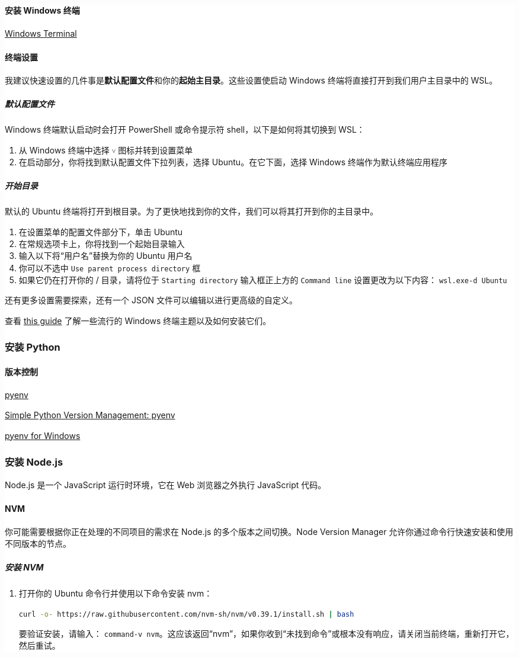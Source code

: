 #### 安装 Windows 终端

[Windows Terminal](https://docs.microsoft.com/en-us/windows/terminal/install)

#### 终端设置

我建议快速设置的几件事是**默认配置文件**和你的**起始主目录**。这些设置使启动 Windows 终端将直接打开到我们用户主目录中的 WSL。

##### 默认配置文件

Windows 终端默认启动时会打开 PowerShell 或命令提示符 shell，以下是如何将其切换到 WSL：

1. 从 Windows 终端中选择 `˅` 图标并转到设置菜单
2. 在启动部分，你将找到默认配置文件下拉列表，选择 Ubuntu。在它下面，选择 Windows 终端作为默认终端应用程序

##### 开始目录

默认的 Ubuntu 终端将打开到根目录。为了更快地找到你的文件，我们可以将其打开到你的主目录中。

1. 在设置菜单的配置文件部分下，单击 Ubuntu
2. 在常规选项卡上，你将找到一个起始目录输入
3. 输入以下将“用户名”替换为你的 Ubuntu 用户名
4. 你可以不选中 `Use parent process directory` 框
5. 如果它仍在打开你的 / 目录，请将位于 `Starting directory` 输入框正上方的 `Command line` 设置更改为以下内容： `wsl.exe-d Ubuntu`

还有更多设置需要探索，还有一个 JSON 文件可以编辑以进行更高级的自定义。

查看 [this guide](https://www.ubuntupit.com/best-windows-terminal-themes-and-color-schemes/) 了解一些流行的 Windows 终端主题以及如何安装它们。

### 安装 Python

#### 版本控制

[pyenv](https://github.com/pyenv/pyenv#installation)

[Simple Python Version Management: pyenv](/content/private/Simple%20Python%20Version%20Management%20pyenv.md)

[pyenv for Windows](/content/private/pyenv%20for%20Windows.md)

### 安装 Node.js

Node.js 是一个 JavaScript 运行时环境，它在 Web 浏览器之外执行 JavaScript 代码。

#### NVM

你可能需要根据你正在处理的不同项目的需求在 Node.js 的多个版本之间切换。Node Version Manager 允许你通过命令行快速安装和使用不同版本的节点。

##### 安装 NVM

1. 打开你的 Ubuntu 命令行并使用以下命令安装 nvm：

    ```bash
    curl -o- https://raw.githubusercontent.com/nvm-sh/nvm/v0.39.1/install.sh | bash
    ```

    要验证安装，请输入： `command-v nvm`。这应该返回“nvm”，如果你收到“未找到命令”或根本没有响应，请关闭当前终端，重新打开它，然后重试。
